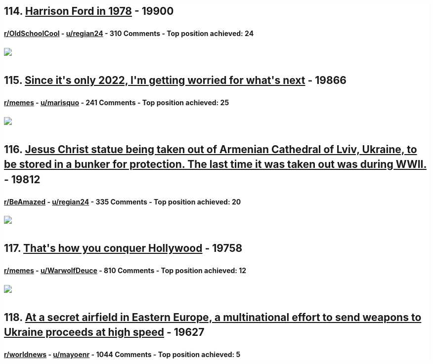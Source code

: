 ## 114. [Harrison Ford in 1978](http://reddit.com/r/OldSchoolCool/comments/t84hoy/harrison_ford_in_1978/) - 19900
#### [r/OldSchoolCool](http://reddit.com/r/OldSchoolCool) - [u/regian24](http://reddit.com/u/regian24) - 310 Comments - Top position achieved: 24

<a href="https://i.redd.it/6ejkavwozsl81.png"><img src="https://b.thumbs.redditmedia.com/2-SFbo6Vy6kgBuwOmS8A5QQwpZIZ5E59rowW-CbSJ7U.jpg"></img></a>

## 115. [Since it's only 2022, I'm getting worried for what's next](http://reddit.com/r/memes/comments/t86tcj/since_its_only_2022_im_getting_worried_for_whats/) - 19866
#### [r/memes](http://reddit.com/r/memes) - [u/marisquo](http://reddit.com/u/marisquo) - 241 Comments - Top position achieved: 25

<a href="https://i.redd.it/2569ia9ritl81.jpg"><img src="https://b.thumbs.redditmedia.com/H1vshY5m_oVxQNyVE785JJ8Y2B7M9jR_hiPcBqBm9vw.jpg"></img></a>

## 116. [Jesus Christ statue being taken out of Armenian Cathedral of Lviv, Ukraine, to be stored in a bunker for protection. The last time it was taken out was during WWII.](http://reddit.com/r/BeAmazed/comments/t7y4ff/jesus_christ_statue_being_taken_out_of_armenian/) - 19812
#### [r/BeAmazed](http://reddit.com/r/BeAmazed) - [u/regian24](http://reddit.com/u/regian24) - 335 Comments - Top position achieved: 20

<a href="https://i.redd.it/ghrec19qfrl81.png"><img src="https://b.thumbs.redditmedia.com/Zsewc72XlKRxinnvGtv4Abxb3sF3mReNfWkwPUWL9Jg.jpg"></img></a>

## 117. [That's how you conquer Hollywood](http://reddit.com/r/memes/comments/t87l32/thats_how_you_conquer_hollywood/) - 19758
#### [r/memes](http://reddit.com/r/memes) - [u/WarwolfDeuce](http://reddit.com/u/WarwolfDeuce) - 810 Comments - Top position achieved: 12

<a href="https://i.redd.it/8p8g1bt6ptl81.png"><img src="https://a.thumbs.redditmedia.com/1avimTkpvnKURAuJjZMdxFna4NlJT9gQ2_gheMiRl_8.jpg"></img></a>

## 118. [At a secret airfield in Eastern Europe, a multinational effort to send weapons to Ukraine proceeds at high speed](http://reddit.com/r/worldnews/comments/t8913i/at_a_secret_airfield_in_eastern_europe_a/) - 19627
#### [r/worldnews](http://reddit.com/r/worldnews) - [u/mayoenr](http://reddit.com/u/mayoenr) - 1044 Comments - Top position achieved: 5
